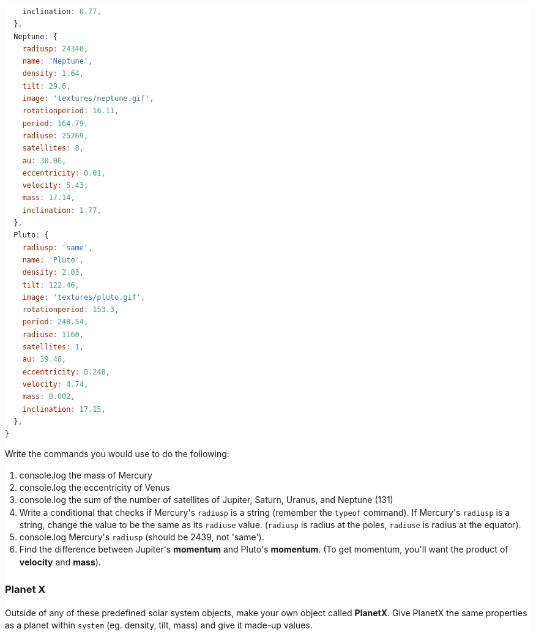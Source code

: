 ```javascript
    inclination: 0.77,
  },
  Neptune: {
    radiusp: 24340,
    name: 'Neptune',
    density: 1.64,
    tilt: 29.6,
    image: 'textures/neptune.gif',
    rotationperiod: 16.11,
    period: 164.79,
    radiuse: 25269,
    satellites: 8,
    au: 30.06,
    eccentricity: 0.01,
    velocity: 5.43,
    mass: 17.14,
    inclination: 1.77,
  },
  Pluto: {
    radiusp: 'same',
    name: 'Pluto',
    density: 2.03,
    tilt: 122.46,
    image: 'textures/pluto.gif',
    rotationperiod: 153.3,
    period: 248.54,
    radiuse: 1160,
    satellites: 1,
    au: 39.48,
    eccentricity: 0.248,
    velocity: 4.74,
    mass: 0.002,
    inclination: 17.15,
  },
}
```

Write the commands you would use to do the following:

1. console.log the mass of Mercury
2. console.log the eccentricity of Venus
3. console.log the sum of the number of satellites of Jupiter, Saturn, Uranus, and Neptune (131)
4. Write a conditional that checks if Mercury's `radiusp` is a string (remember the `typeof` command). If Mercury's `radiusp` is a string, change the value to be the same as its `radiuse` value. (`radiusp` is radius at the poles, `radiuse` is radius at the equator).
5. console.log Mercury's `radiusp` (should be 2439, not 'same').
6. Find the difference between Jupiter's **momentum** and Pluto's **momentum**. (To get momentum, you'll want the product of **velocity** and **mass**).

### Planet X

Outside of any of these predefined solar system objects, make your own object called **PlanetX**. Give PlanetX the same properties as a planet within `system` (eg. density, tilt, mass) and give it made-up values.
